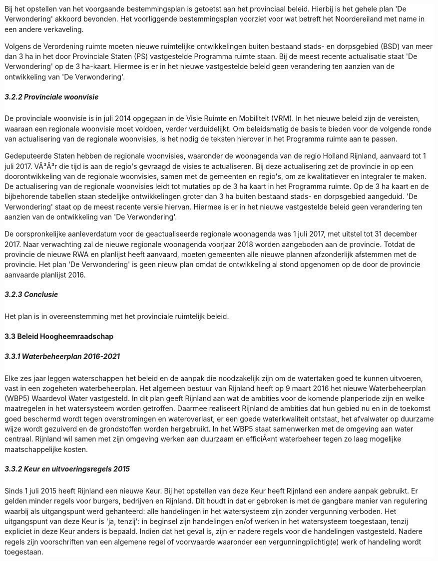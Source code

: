 Bij het opstellen van het voorgaande bestemmingsplan is getoetst aan het provinciaal beleid. Hierbij is het gehele plan 'De Verwondering' akkoord bevonden. Het voorliggende bestemmingsplan voorziet voor wat betreft het Noordereiland met name in een andere verkaveling.

Volgens de Verordening ruimte moeten nieuwe ruimtelijke ontwikkelingen buiten bestaand stads\- en dorpsgebied (BSD) van meer dan 3 ha in het door Provinciale Staten (PS) vastgestelde Programma ruimte staan. Bij de meest recente actualisatie staat 'De Verwondering' op de 3 ha\-kaart. Hiermee is er in het nieuwe vastgestelde beleid geen verandering ten aanzien van de ontwikkeling van 'De Verwondering'.

##### 3\.2\.2 Provinciale woonvisie

De provinciale woonvisie is in juli 2014 opgegaan in de Visie Ruimte en Mobiliteit (VRM). In het nieuwe beleid zijn de vereisten, waaraan een regionale woonvisie moet voldoen, verder verduidelijkt. Om beleidsmatig de basis te bieden voor de volgende ronde van actualisering van de regionale woonvisies, is het nodig de teksten hierover in het Programma ruimte aan te passen.

Gedeputeerde Staten hebben de regionale woonvisies, waaronder de woonagenda van de regio Holland Rijnland, aanvaard tot 1 juli 2017\. VÃ³Ã³r die tijd is aan de regio's gevraagd de visies te actualiseren. Bij deze actualisering zet de provincie in op een doorontwikkeling van de regionale woonvisies, samen met de gemeenten en regio's, om ze kwalitatiever en integraler te maken. De actualisering van de regionale woonvisies leidt tot mutaties op de 3 ha kaart in het Programma ruimte. Op de 3 ha kaart en de bijbehorende tabellen staan stedelijke ontwikkelingen groter dan 3 ha buiten bestaand stads\- en dorpsgebied aangeduid. 'De Verwondering' staat op de meest recente versie hiervan. Hiermee is er in het nieuwe vastgestelde beleid geen verandering ten aanzien van de ontwikkeling van 'De Verwondering'.

De oorspronkelijke aanleverdatum voor de geactualiseerde regionale woonagenda was 1 juli 2017, met uitstel tot 31 december 2017\. Naar verwachting zal de nieuwe regionale woonagenda voorjaar 2018 worden aangeboden aan de provincie. Totdat de provincie de nieuwe RWA en planlijst heeft aanvaard, moeten gemeenten alle nieuwe plannen afzonderlijk afstemmen met de provincie. Het plan 'De Verwondering' is geen nieuw plan omdat de ontwikkeling al stond opgenomen op de door de provincie aanvaarde planlijst 2016\.

##### 3\.2\.3 Conclusie

Het plan is in overeenstemming met het provinciale ruimtelijk beleid.

#### 3\.3 Beleid Hoogheemraadschap

##### 3\.3\.1 Waterbeheerplan 2016\-2021

Elke zes jaar leggen waterschappen het beleid en de aanpak die noodzakelijk zijn om de watertaken goed te kunnen uitvoeren, vast in een zogeheten waterbeheerplan. Het algemeen bestuur van Rijnland heeft op 9 maart 2016 het nieuwe Waterbeheerplan (WBP5\) Waardevol Water vastgesteld. In dit plan geeft Rijnland aan wat de ambities voor de komende planperiode zijn en welke maatregelen in het watersysteem worden getroffen. Daarmee realiseert Rijnland de ambities dat hun gebied nu en in de toekomst goed beschermd wordt tegen overstromingen en wateroverlast, er een goede waterkwaliteit ontstaat, het afvalwater op duurzame wijze wordt gezuiverd en de grondstoffen worden hergebruikt. In het WBP5 staat samenwerken met de omgeving aan water centraal. Rijnland wil samen met zijn omgeving werken aan duurzaam en efficiÃ«nt waterbeheer tegen zo laag mogelijke maatschappelijke kosten.

##### 3\.3\.2 Keur en uitvoeringsregels 2015

Sinds 1 juli 2015 heeft Rijnland een nieuwe Keur. Bij het opstellen van deze Keur heeft Rijnland een andere aanpak gebruikt. Er gelden minder regels voor burgers, bedrijven en Rijnland. Dit houdt in dat er gebroken is met de gangbare manier van regulering waarbij als uitgangspunt werd gehanteerd: alle handelingen in het watersysteem zijn zonder vergunning verboden. Het uitgangspunt van deze Keur is 'ja, tenzij': in beginsel zijn handelingen en/of werken in het watersysteem toegestaan, tenzij expliciet in deze Keur anders is bepaald. Indien dat het geval is, zijn er nadere regels voor die handelingen vastgesteld. Nadere regels zijn voorschriften van een algemene regel of voorwaarde waaronder een vergunningplichtig(e) werk of handeling wordt toegestaan.

